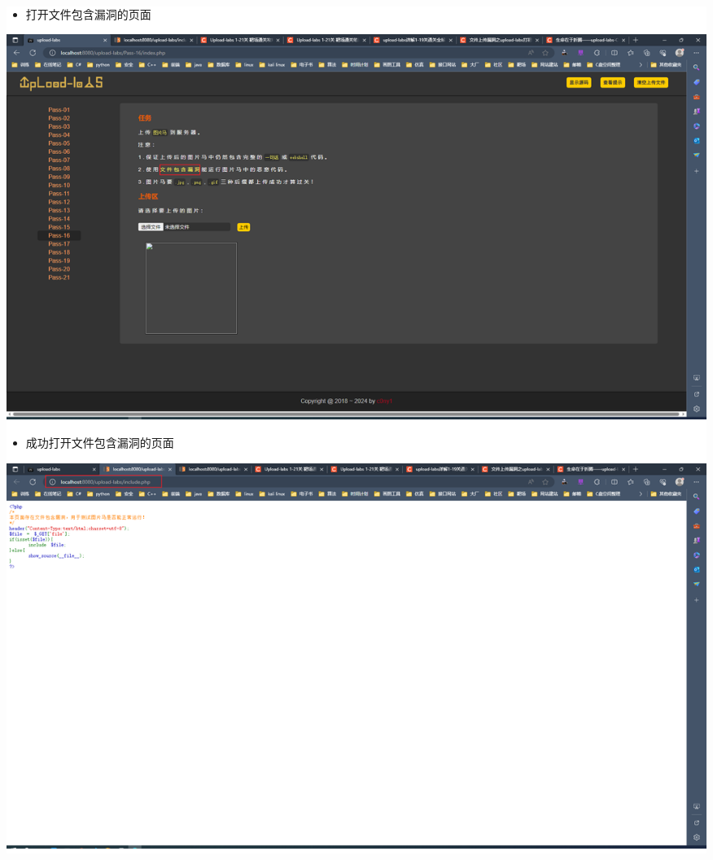 

+ 打开文件包含漏洞的页面

![Pass16_11](./img/Pass16_11.png)



+ 成功打开文件包含漏洞的页面

![Pass16_12](./img/Pass16_12.png)
